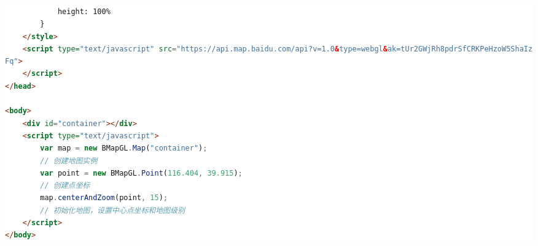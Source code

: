 ```html
            height: 100%
        }
    </style>
    <script type="text/javascript" src="https://api.map.baidu.com/api?v=1.0&type=webgl&ak=tUr2GWjRh8pdrSfCRKPeHzoW5ShaIzFq">
    </script>
</head>

<body>
    <div id="container"></div>
    <script type="text/javascript">
        var map = new BMapGL.Map("container");
        // 创建地图实例 
        var point = new BMapGL.Point(116.404, 39.915);
        // 创建点坐标 
        map.centerAndZoom(point, 15);
        // 初始化地图，设置中心点坐标和地图级别
    </script>
</body>
```






